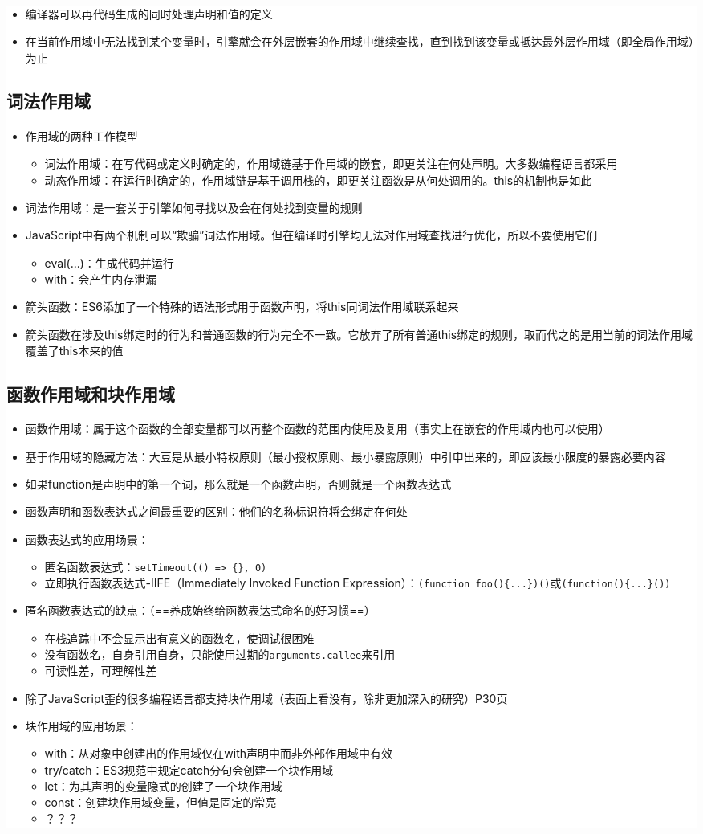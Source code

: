 - 编译器可以再代码生成的同时处理声明和值的定义


- 在当前作用域中无法找到某个变量时，引擎就会在外层嵌套的作用域中继续查找，直到找到该变量或抵达最外层作用域（即全局作用域）为止


## 词法作用域

- 作用域的两种工作模型
    - 词法作用域：在写代码或定义时确定的，作用域链基于作用域的嵌套，即更关注在何处声明。大多数编程语言都采用
    - 动态作用域：在运行时确定的，作用域链是基于调用栈的，即更关注函数是从何处调用的。this的机制也是如此


- 词法作用域：是一套关于引擎如何寻找以及会在何处找到变量的规则


- JavaScript中有两个机制可以“欺骗”词法作用域。但在编译时引擎均无法对作用域查找进行优化，所以不要使用它们
    - eval(...)：生成代码并运行
    - with：会产生内存泄漏


- 箭头函数：ES6添加了一个特殊的语法形式用于函数声明，将this同词法作用域联系起来


- 箭头函数在涉及this绑定时的行为和普通函数的行为完全不一致。它放弃了所有普通this绑定的规则，取而代之的是用当前的词法作用域覆盖了this本来的值


## 函数作用域和块作用域

- 函数作用域：属于这个函数的全部变量都可以再整个函数的范围内使用及复用（事实上在嵌套的作用域内也可以使用）


- 基于作用域的隐藏方法：大豆是从最小特权原则（最小授权原则、最小暴露原则）中引申出来的，即应该最小限度的暴露必要内容


- 如果function是声明中的第一个词，那么就是一个函数声明，否则就是一个函数表达式


- 函数声明和函数表达式之间最重要的区别：他们的名称标识符将会绑定在何处


- 函数表达式的应用场景：
    - 匿名函数表达式：`setTimeout(() => {}, 0)`
    - 立即执行函数表达式-IIFE（Immediately Invoked Function Expression）：`(function foo(){...})()`或`(function(){...}())`


- 匿名函数表达式的缺点：（==养成始终给函数表达式命名的好习惯==）
    - 在栈追踪中不会显示出有意义的函数名，使调试很困难
    - 没有函数名，自身引用自身，只能使用过期的`arguments.callee`来引用
    - 可读性差，可理解性差


- 除了JavaScript歪的很多编程语言都支持块作用域（表面上看没有，除非更加深入的研究）P30页


- 块作用域的应用场景：
    - with：从对象中创建出的作用域仅在with声明中而非外部作用域中有效
    - try/catch：ES3规范中规定catch分句会创建一个块作用域
    - let：为其声明的变量隐式的创建了一个块作用域
    - const：创建块作用域变量，但值是固定的常亮
    - ？？？

